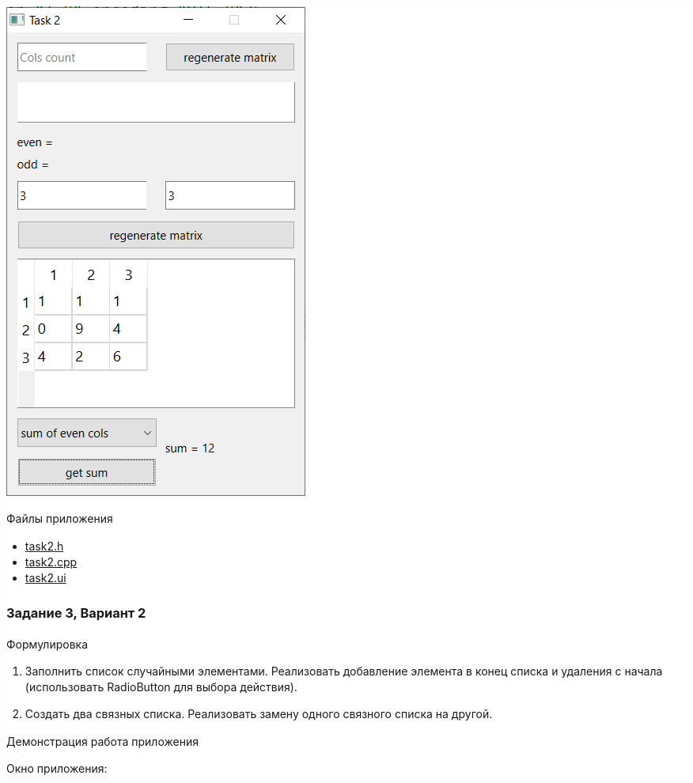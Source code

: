 ![image](images/image-4.png)

Файлы приложения

- [task2.h](./src/task2.h)
- [task2.cpp](./src/task2.cpp)
- [task2.ui](./src/task2.ui)

### Задание 3, Вариант 2

Формулировка

1. Заполнить список случайными элементами. Реализовать добавление элемента в
   конец списка и удаления с начала (использовать RadioButton для выбора действия).

2. Создать два связных списка. Реализовать замену одного связного списка на другой.

Демонстрация работа приложения

Окно приложения:
